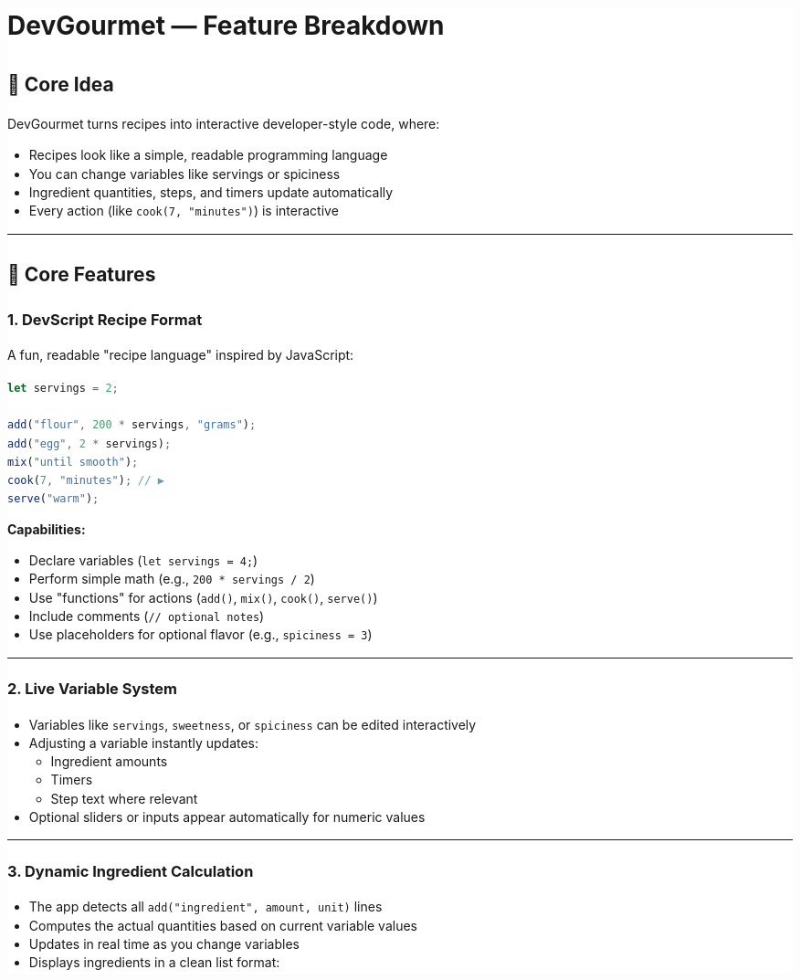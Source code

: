 # DevGourmet — Feature Breakdown

## 🎯 Core Idea

DevGourmet turns recipes into interactive developer-style code, where:

- Recipes look like a simple, readable programming language
- You can change variables like servings or spiciness
- Ingredient quantities, steps, and timers update automatically
- Every action (like `cook(7, "minutes")`) is interactive

---

## 🧠 Core Features

### 1. DevScript Recipe Format

A fun, readable "recipe language" inspired by JavaScript:

```javascript
let servings = 2;

add("flour", 200 * servings, "grams");
add("egg", 2 * servings);
mix("until smooth");
cook(7, "minutes"); // ▶️
serve("warm");
```

**Capabilities:**
- Declare variables (`let servings = 4;`)
- Perform simple math (e.g., `200 * servings / 2`)
- Use "functions" for actions (`add()`, `mix()`, `cook()`, `serve()`)
- Include comments (`// optional notes`)
- Use placeholders for optional flavor (e.g., `spiciness = 3`)

---

### 2. Live Variable System

- Variables like `servings`, `sweetness`, or `spiciness` can be edited interactively
- Adjusting a variable instantly updates:
  - Ingredient amounts
  - Timers
  - Step text where relevant
- Optional sliders or inputs appear automatically for numeric values

---

### 3. Dynamic Ingredient Calculation

- The app detects all `add("ingredient", amount, unit)` lines
- Computes the actual quantities based on current variable values
- Updates in real time as you change variables
- Displays ingredients in a clean list format:
